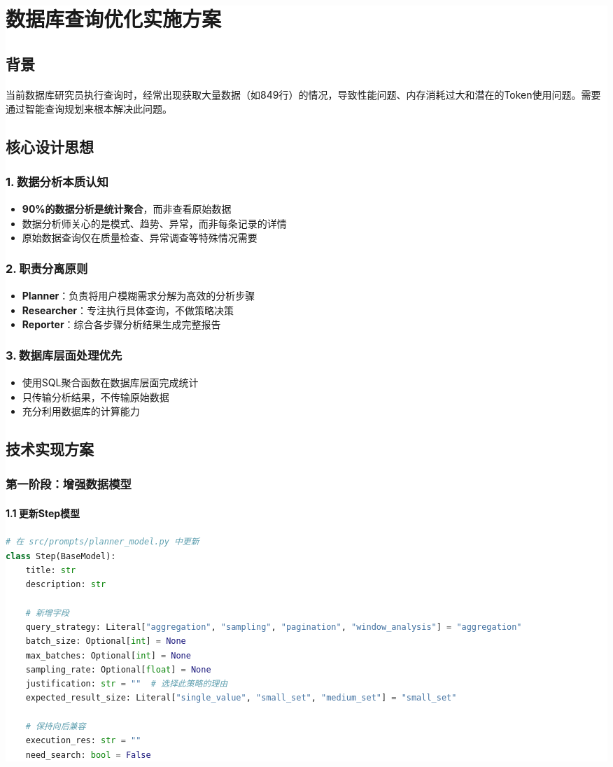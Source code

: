 # 数据库查询优化实施方案

## 背景

当前数据库研究员执行查询时，经常出现获取大量数据（如849行）的情况，导致性能问题、内存消耗过大和潜在的Token使用问题。需要通过智能查询规划来根本解决此问题。

## 核心设计思想

### 1. 数据分析本质认知
- **90%的数据分析是统计聚合**，而非查看原始数据
- 数据分析师关心的是模式、趋势、异常，而非每条记录的详情
- 原始数据查询仅在质量检查、异常调查等特殊情况需要

### 2. 职责分离原则
- **Planner**：负责将用户模糊需求分解为高效的分析步骤
- **Researcher**：专注执行具体查询，不做策略决策
- **Reporter**：综合各步骤分析结果生成完整报告

### 3. 数据库层面处理优先
- 使用SQL聚合函数在数据库层面完成统计
- 只传输分析结果，不传输原始数据
- 充分利用数据库的计算能力

## 技术实现方案

### 第一阶段：增强数据模型

#### 1.1 更新Step模型
```python
# 在 src/prompts/planner_model.py 中更新
class Step(BaseModel):
    title: str
    description: str
    
    # 新增字段
    query_strategy: Literal["aggregation", "sampling", "pagination", "window_analysis"] = "aggregation"
    batch_size: Optional[int] = None
    max_batches: Optional[int] = None
    sampling_rate: Optional[float] = None
    justification: str = ""  # 选择此策略的理由
    expected_result_size: Literal["single_value", "small_set", "medium_set"] = "small_set"
    
    # 保持向后兼容
    execution_res: str = ""
    need_search: bool = False
```
